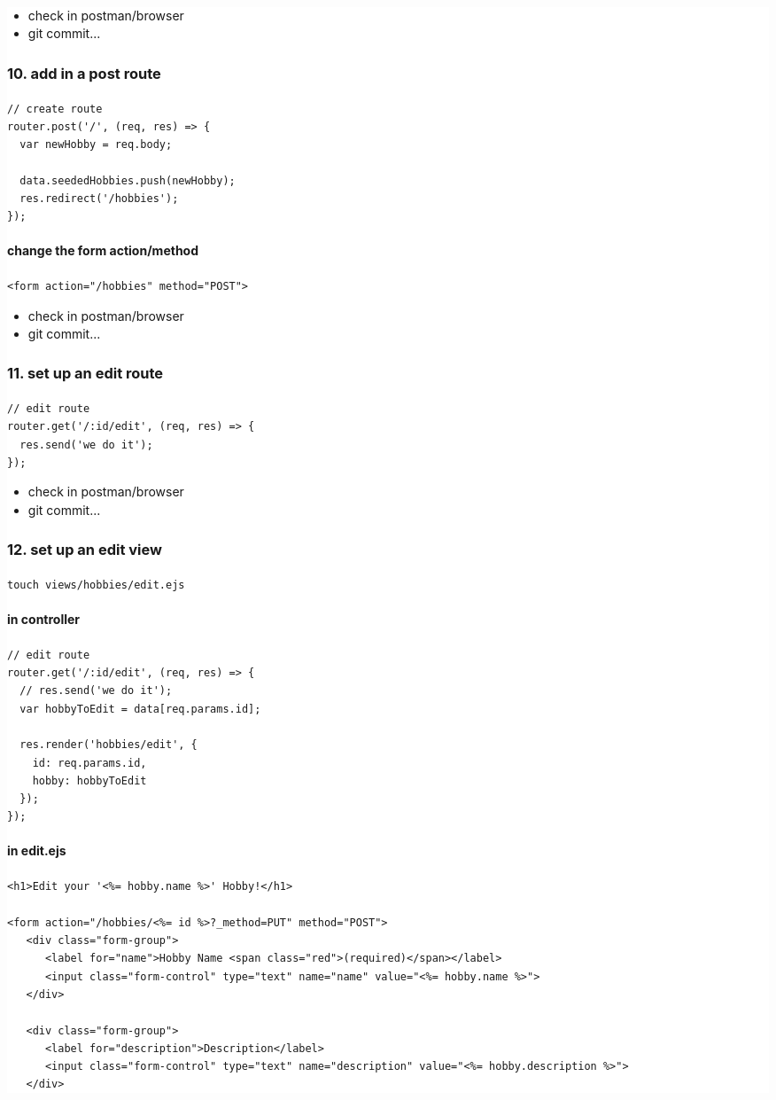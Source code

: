 - check in postman/browser
- git commit...

### 10. add in a post route

```
// create route
router.post('/', (req, res) => {
  var newHobby = req.body;

  data.seededHobbies.push(newHobby);
  res.redirect('/hobbies');
});
```

#### change the form action/method
`<form action="/hobbies" method="POST">`

- check in postman/browser
- git commit...

### 11. set up an edit route

```
// edit route
router.get('/:id/edit', (req, res) => {
  res.send('we do it');
});
```

- check in postman/browser
- git commit...

### 12. set up an edit view
`touch views/hobbies/edit.ejs`

#### in controller

```
// edit route
router.get('/:id/edit', (req, res) => {
  // res.send('we do it');
  var hobbyToEdit = data[req.params.id];

  res.render('hobbies/edit', {
    id: req.params.id,
    hobby: hobbyToEdit
  });
});
```

#### in edit.ejs

```
<h1>Edit your '<%= hobby.name %>' Hobby!</h1>

<form action="/hobbies/<%= id %>?_method=PUT" method="POST">
   <div class="form-group">
      <label for="name">Hobby Name <span class="red">(required)</span></label>
      <input class="form-control" type="text" name="name" value="<%= hobby.name %>">
   </div>

   <div class="form-group">
      <label for="description">Description</label>
      <input class="form-control" type="text" name="description" value="<%= hobby.description %>">
   </div>

```